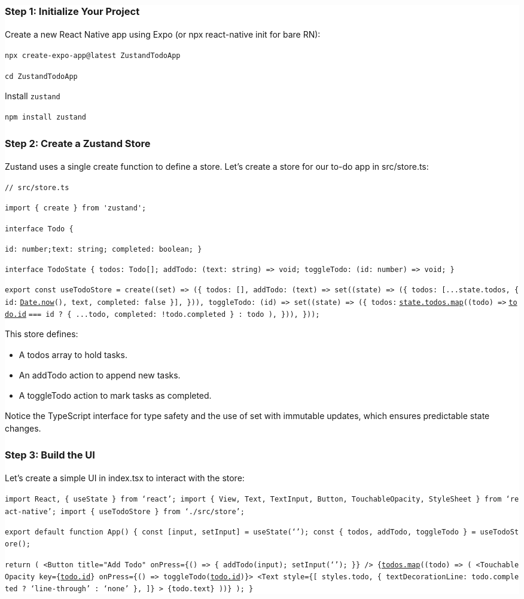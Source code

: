 ### Step 1: Initialize Your Project

Create a new React Native app using Expo (or npx react-native init for bare RN):

`npx create-expo-app@latest ZustandTodoApp`

`cd ZustandTodoApp`

Install `zustand`

`npm install zustand`

### Step 2: Create a Zustand Store

Zustand uses a single create function to define a store. Let’s create a store for our to-do app in src/store.ts:

`// src/store.ts`

`import { create } from 'zustand';`

`interface Todo {`

`id: number;text: string; completed: boolean; }`

`interface TodoState { todos: Todo[]; addTodo: (text: string) => void; toggleTodo: (id: number) => void; }`

`export const useTodoStore = create((set) => ({ todos: [], addTodo: (text) => set((state) => ({ todos: [...state.todos, { id:` [`Date.now`](http://Date.now)`(), text, completed: false }], })), toggleTodo: (id) => set((state) => ({ todos:` [`state.todos.map`](http://state.todos.map)`((todo) =>` [`todo.id`](http://todo.id) `=== id ? { ...todo, completed: !todo.completed } : todo ), })), }));`

This store defines:

* A todos array to hold tasks.
    
* An addTodo action to append new tasks.
    
* A toggleTodo action to mark tasks as completed.
    

Notice the TypeScript interface for type safety and the use of set with immutable updates, which ensures predictable state changes.

### Step 3: Build the UI

Let’s create a simple UI in index.tsx to interact with the store:

`import React, { useState } from ‘react’; import { View, Text, TextInput, Button, TouchableOpacity, StyleSheet } from ‘react-native’; import { useTodoStore } from ‘./src/store’;`

`export default function App() { const [input, setInput] = useState(‘’); const { todos, addTodo, toggleTodo } = useTodoStore();`

`return ( <Button title="Add Todo" onPress={() => { addTodo(input); setInput(‘’); }} /> {`[`todos.map`](http://todos.map)`((todo) => ( <TouchableOpacity key={`[`todo.id`](http://todo.id)`} onPress={() => toggleTodo(`[`todo.id`](http://todo.id)`)}> <Text style={[ styles.todo, { textDecorationLine: todo.completed ? ‘line-through’ : ‘none’ }, ]} > {todo.text} ))} ); }`
